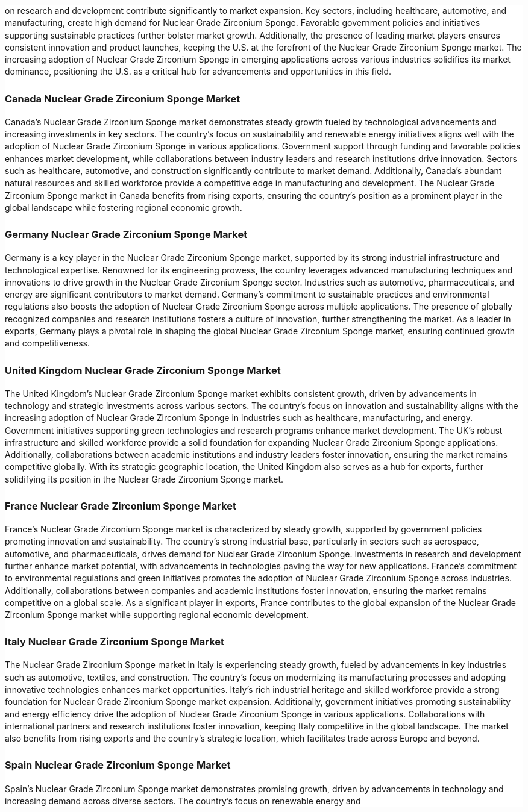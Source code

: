 on research and development contribute significantly to market expansion. Key sectors, including healthcare, automotive, and manufacturing, create high demand for Nuclear Grade Zirconium Sponge. Favorable government policies and initiatives supporting sustainable practices further bolster market growth. Additionally, the presence of leading market players ensures consistent innovation and product launches, keeping the U.S. at the forefront of the Nuclear Grade Zirconium Sponge market. The increasing adoption of Nuclear Grade Zirconium Sponge in emerging applications across various industries solidifies its market dominance, positioning the U.S. as a critical hub for advancements and opportunities in this field.</p><h3>Canada Nuclear Grade Zirconium Sponge Market</h3><p>Canada&rsquo;s Nuclear Grade Zirconium Sponge market demonstrates steady growth fueled by technological advancements and increasing investments in key sectors. The country&rsquo;s focus on sustainability and renewable energy initiatives aligns well with the adoption of Nuclear Grade Zirconium Sponge in various applications. Government support through funding and favorable policies enhances market development, while collaborations between industry leaders and research institutions drive innovation. Sectors such as healthcare, automotive, and construction significantly contribute to market demand. Additionally, Canada&rsquo;s abundant natural resources and skilled workforce provide a competitive edge in manufacturing and development. The Nuclear Grade Zirconium Sponge market in Canada benefits from rising exports, ensuring the country&rsquo;s position as a prominent player in the global landscape while fostering regional economic growth.</p><h3>Germany Nuclear Grade Zirconium Sponge Market</h3><p>Germany is a key player in the Nuclear Grade Zirconium Sponge market, supported by its strong industrial infrastructure and technological expertise. Renowned for its engineering prowess, the country leverages advanced manufacturing techniques and innovations to drive growth in the Nuclear Grade Zirconium Sponge sector. Industries such as automotive, pharmaceuticals, and energy are significant contributors to market demand. Germany&rsquo;s commitment to sustainable practices and environmental regulations also boosts the adoption of Nuclear Grade Zirconium Sponge across multiple applications. The presence of globally recognized companies and research institutions fosters a culture of innovation, further strengthening the market. As a leader in exports, Germany plays a pivotal role in shaping the global Nuclear Grade Zirconium Sponge market, ensuring continued growth and competitiveness.</p><h3>United Kingdom Nuclear Grade Zirconium Sponge Market</h3><p>The United Kingdom&rsquo;s Nuclear Grade Zirconium Sponge market exhibits consistent growth, driven by advancements in technology and strategic investments across various sectors. The country&rsquo;s focus on innovation and sustainability aligns with the increasing adoption of Nuclear Grade Zirconium Sponge in industries such as healthcare, manufacturing, and energy. Government initiatives supporting green technologies and research programs enhance market development. The UK&rsquo;s robust infrastructure and skilled workforce provide a solid foundation for expanding Nuclear Grade Zirconium Sponge applications. Additionally, collaborations between academic institutions and industry leaders foster innovation, ensuring the market remains competitive globally. With its strategic geographic location, the United Kingdom also serves as a hub for exports, further solidifying its position in the Nuclear Grade Zirconium Sponge market.</p><h3>France Nuclear Grade Zirconium Sponge Market</h3><p>France&rsquo;s Nuclear Grade Zirconium Sponge market is characterized by steady growth, supported by government policies promoting innovation and sustainability. The country&rsquo;s strong industrial base, particularly in sectors such as aerospace, automotive, and pharmaceuticals, drives demand for Nuclear Grade Zirconium Sponge. Investments in research and development further enhance market potential, with advancements in technologies paving the way for new applications. France&rsquo;s commitment to environmental regulations and green initiatives promotes the adoption of Nuclear Grade Zirconium Sponge across industries. Additionally, collaborations between companies and academic institutions foster innovation, ensuring the market remains competitive on a global scale. As a significant player in exports, France contributes to the global expansion of the Nuclear Grade Zirconium Sponge market while supporting regional economic development.</p><h3>Italy Nuclear Grade Zirconium Sponge Market</h3><p>The Nuclear Grade Zirconium Sponge market in Italy is experiencing steady growth, fueled by advancements in key industries such as automotive, textiles, and construction. The country&rsquo;s focus on modernizing its manufacturing processes and adopting innovative technologies enhances market opportunities. Italy&rsquo;s rich industrial heritage and skilled workforce provide a strong foundation for Nuclear Grade Zirconium Sponge market expansion. Additionally, government initiatives promoting sustainability and energy efficiency drive the adoption of Nuclear Grade Zirconium Sponge in various applications. Collaborations with international partners and research institutions foster innovation, keeping Italy competitive in the global landscape. The market also benefits from rising exports and the country&rsquo;s strategic location, which facilitates trade across Europe and beyond.</p><h3>Spain Nuclear Grade Zirconium Sponge Market</h3><p>Spain&rsquo;s Nuclear Grade Zirconium Sponge market demonstrates promising growth, driven by advancements in technology and increasing demand across diverse sectors. The country&rsquo;s focus on renewable energy and